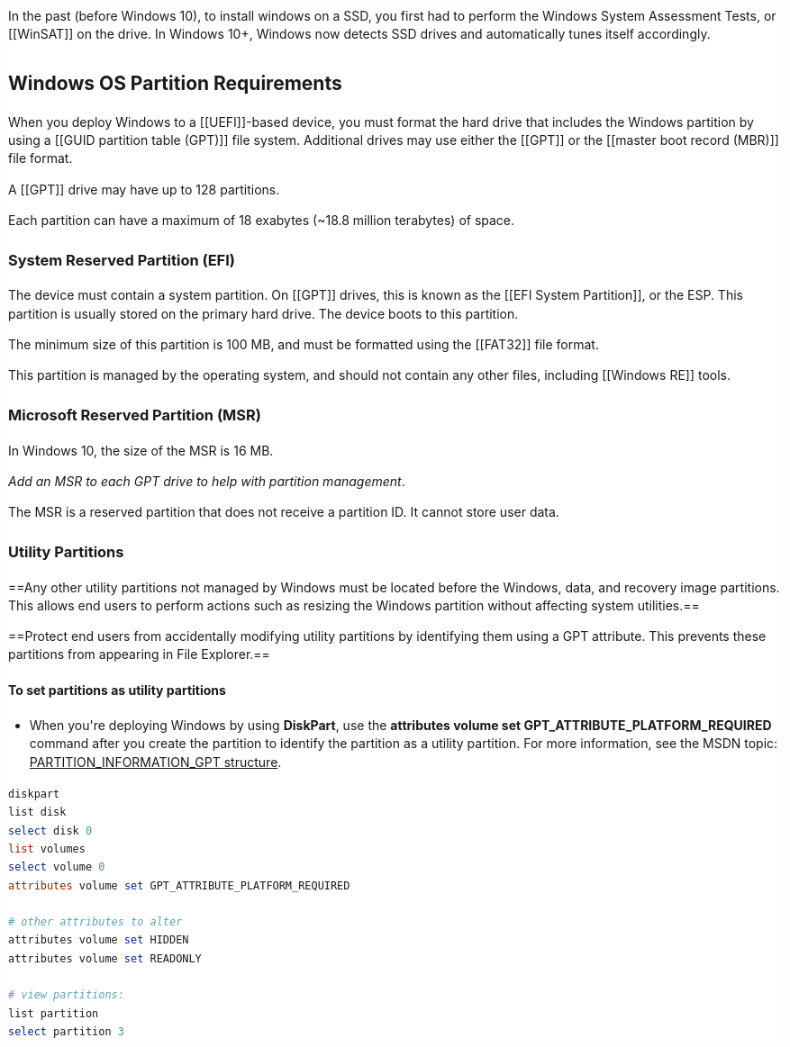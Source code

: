 In the past (before Windows 10), to install windows on a SSD, you first had to perform the Windows System Assessment Tests, or [[WinSAT]] on the drive. In Windows 10+, Windows now detects SSD drives and automatically tunes itself accordingly.

## Windows OS Partition Requirements

When you deploy Windows to a [[UEFI]]-based device, you must format the hard drive that includes the Windows partition by using a [[GUID partition table (GPT)]] file system. Additional drives may use either the [[GPT]] or the [[master boot record (MBR)]] file format.

A [[GPT]] drive may have up to 128 partitions.

Each partition can have a maximum of 18 exabytes (~18.8 million terabytes) of space.

### System Reserved Partition (EFI)

The device must contain a system partition. On [[GPT]] drives, this is known as the [[EFI System Partition]], or the ESP. This partition is usually stored on the primary hard drive. The device boots to this partition.

The minimum size of this partition is 100 MB, and must be formatted using the [[FAT32]] file format.

This partition is managed by the operating system, and should not contain any other files, including [[Windows RE]] tools.

### Microsoft Reserved Partition (MSR)

In Windows 10, the size of the MSR is 16 MB.

*Add an MSR to each GPT drive to help with partition management*. 

The MSR is a reserved partition that does not receive a partition ID. It cannot store user data.

### Utility Partitions

==Any other utility partitions not managed by Windows must be located before the Windows, data, and recovery image partitions. This allows end users to perform actions such as resizing the Windows partition without affecting system utilities.==

==Protect end users from accidentally modifying utility partitions by identifying them using a GPT attribute. This prevents these partitions from appearing in File Explorer.==


#### To set partitions as utility partitions

-   When you're deploying Windows by using **DiskPart**, use the **attributes volume set GPT_ATTRIBUTE_PLATFORM_REQUIRED** command after you create the partition to identify the partition as a utility partition. For more information, see the MSDN topic: [PARTITION_INFORMATION_GPT structure](https://docs.microsoft.com/en-us/windows/win32/api/winioctl/ns-winioctl-partition_information_gpt).

```powershell
diskpart
list disk
select disk 0
list volumes
select volume 0
attributes volume set GPT_ATTRIBUTE_PLATFORM_REQUIRED

# other attributes to alter
attributes volume set HIDDEN
attributes volume set READONLY

# view partitions:
list partition
select partition 3
```
